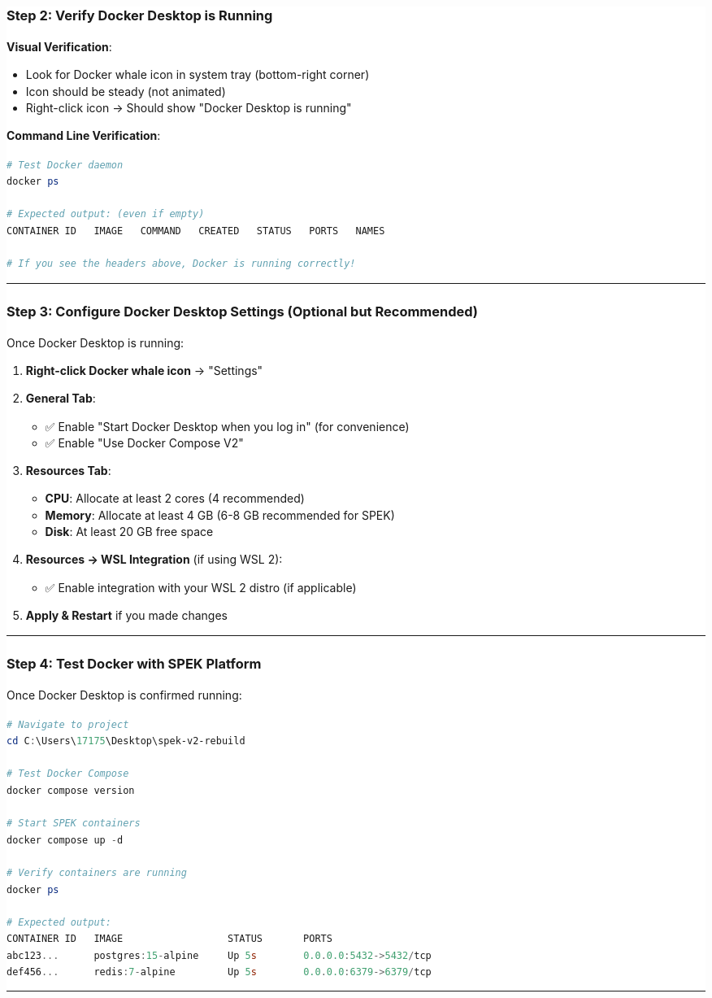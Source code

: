
### Step 2: Verify Docker Desktop is Running

**Visual Verification**:
- Look for Docker whale icon in system tray (bottom-right corner)
- Icon should be steady (not animated)
- Right-click icon → Should show "Docker Desktop is running"

**Command Line Verification**:
```powershell
# Test Docker daemon
docker ps

# Expected output: (even if empty)
CONTAINER ID   IMAGE   COMMAND   CREATED   STATUS   PORTS   NAMES

# If you see the headers above, Docker is running correctly!
```

---

### Step 3: Configure Docker Desktop Settings (Optional but Recommended)

Once Docker Desktop is running:

1. **Right-click Docker whale icon** → "Settings"

2. **General Tab**:
   - ✅ Enable "Start Docker Desktop when you log in" (for convenience)
   - ✅ Enable "Use Docker Compose V2"

3. **Resources Tab**:
   - **CPU**: Allocate at least 2 cores (4 recommended)
   - **Memory**: Allocate at least 4 GB (6-8 GB recommended for SPEK)
   - **Disk**: At least 20 GB free space

4. **Resources → WSL Integration** (if using WSL 2):
   - ✅ Enable integration with your WSL 2 distro (if applicable)

5. **Apply & Restart** if you made changes

---

### Step 4: Test Docker with SPEK Platform

Once Docker Desktop is confirmed running:

```powershell
# Navigate to project
cd C:\Users\17175\Desktop\spek-v2-rebuild

# Test Docker Compose
docker compose version

# Start SPEK containers
docker compose up -d

# Verify containers are running
docker ps

# Expected output:
CONTAINER ID   IMAGE                  STATUS       PORTS
abc123...      postgres:15-alpine     Up 5s        0.0.0.0:5432->5432/tcp
def456...      redis:7-alpine         Up 5s        0.0.0.0:6379->6379/tcp
```

---